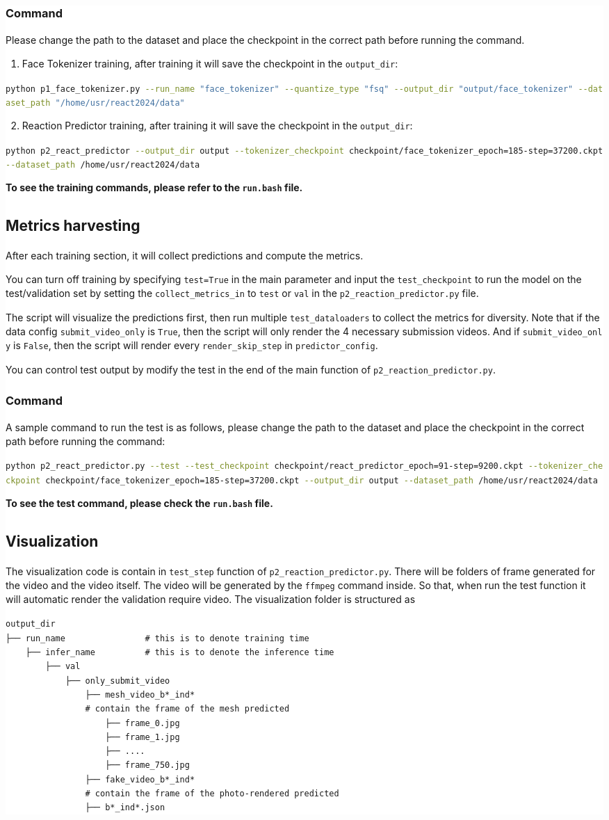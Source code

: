 ### Command
Please change the path to the dataset and place the checkpoint in the correct path before running the command.

1. Face Tokenizer training, after training it will save the checkpoint in the `output_dir`:
```bash
python p1_face_tokenizer.py --run_name "face_tokenizer" --quantize_type "fsq" --output_dir "output/face_tokenizer" --dataset_path "/home/usr/react2024/data"
```

2. Reaction Predictor training, after training it will save the checkpoint in the `output_dir`:
```bash
python p2_react_predictor --output_dir output --tokenizer_checkpoint checkpoint/face_tokenizer_epoch=185-step=37200.ckpt --dataset_path /home/usr/react2024/data
```

**To see the training commands, please refer to the `run.bash` file.**

## Metrics harvesting

After each training section, it will collect predictions and compute the metrics. 

You can turn off training by specifying `test=True` in the main parameter and input the `test_checkpoint` to run the model on the test/validation set by setting the `collect_metrics_in` to `test` or `val` in the `p2_reaction_predictor.py` file. 

The script will visualize the predictions first, then run multiple `test_dataloaders` to collect the metrics for diversity. Note that if the data config `submit_video_only` is `True`, then the script will only render the 4 necessary submission videos. And if `submit_video_only` is `False`, then the script will render every `render_skip_step` in `predictor_config`.

You can control test output by modify the test in the end of the main function of `p2_reaction_predictor.py`.

### Command

A sample command to run the test is as follows, please change the path to the dataset and place the checkpoint in the correct path before running the command:
```bash
python p2_react_predictor.py --test --test_checkpoint checkpoint/react_predictor_epoch=91-step=9200.ckpt --tokenizer_checkpoint checkpoint/face_tokenizer_epoch=185-step=37200.ckpt --output_dir output --dataset_path /home/usr/react2024/data
```

**To see the test command, please check the `run.bash` file.**

## Visualization

The visualization code is contain in `test_step` function of `p2_reaction_predictor.py`. There will be folders of frame generated for the video and the video itself. The video will be generated by the `ffmpeg` command inside. So that, when run the test function it will automatic render the validation require video. The visualization folder is structured as

```
output_dir
├── run_name                # this is to denote training time
    ├── infer_name          # this is to denote the inference time
        ├── val
            ├── only_submit_video   
                ├── mesh_video_b*_ind* 
                # contain the frame of the mesh predicted
                    ├── frame_0.jpg
                    ├── frame_1.jpg
                    ├── ....
                    ├── frame_750.jpg
                ├── fake_video_b*_ind* 
                # contain the frame of the photo-rendered predicted
                ├── b*_ind*.json 
```